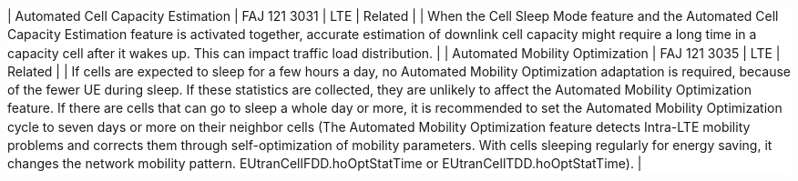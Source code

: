 | Automated Cell Capacity                                     Estimation           | FAJ 121 3031       | LTE                     | Related        |                      | When the Cell Sleep Mode feature and the Automated Cell Capacity Estimation feature is             activated together, accurate estimation of downlink cell capacity might require a long             time in a capacity cell after it wakes up. This can impact traffic load             distribution.                                                                                                                                                                                                                                                                                                                                                                                                                                                                                                                                                                                                                                                                                                                                                                                                                                                                                                                                                                                                                                                                                                                                                                                                                                                                                                                                                                                                                                                                                                                                                                                                                                                                                                                                                                                                                                                                                                                                                                                                                                                                                                                                                                                                                                                                                    |
| Automated Mobility Optimization                                                  | FAJ 121 3035       | LTE                     | Related        |                      | If cells are expected to sleep for a few hours                                     a                                     day, no Automated Mobility Optimization adaptation is required,                                     because of the fewer UE during sleep. If these statistics are                                     collected, they are unlikely to affect the Automated Mobility                                     Optimization feature. If there are cells that can go to sleep a                                     whole day or more, it is recommended to set the Automated                                     Mobility Optimization cycle to seven days or more on                                     their                                     neighbor cells (The Automated Mobility Optimization feature                                     detects Intra-LTE mobility problems and corrects them through                                     self-optimization of mobility parameters. With cells sleeping                                     regularly for energy saving, it changes the network mobility                                     pattern. EUtranCellFDD.hoOptStatTime or                                         EUtranCellTDD.hoOptStatTime).                                                                                                                                                                                                                                                                                                                                                                                                                                                                                                                                                                                                                                                                                                                                                                                                                                                                                                                                                                                                                                                                                                                                                                                                                                                                                                   |
